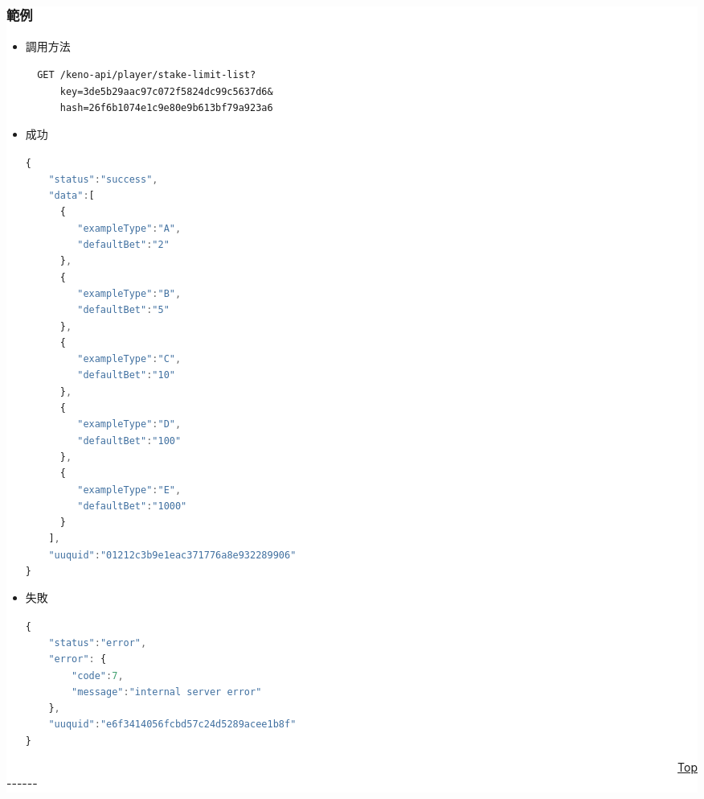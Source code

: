   ### 範例
  + 調用方法
    ```
      GET /keno-api/player/stake-limit-list?
          key=3de5b29aac97c072f5824dc99c5637d6&
          hash=26f6b1074e1c9e80e9b613bf79a923a6
    ```

  + 成功
    ```javascript
    {
        "status":"success",
        "data":[
          {
             "exampleType":"A",
             "defaultBet":"2"
          },
          {
             "exampleType":"B",
             "defaultBet":"5"
          },
          {
             "exampleType":"C",
             "defaultBet":"10"
          },
          {
             "exampleType":"D",
             "defaultBet":"100"
          },
          {
             "exampleType":"E",
             "defaultBet":"1000"
          }
        ],
        "uuquid":"01212c3b9e1eac371776a8e932289906"
    }
    ```
  + 失敗
    ```javascript
    {
        "status":"error",
        "error": {
            "code":7,
            "message":"internal server error"
        },
        "uuquid":"e6f3414056fcbd57c24d5289acee1b8f"
    }
    ```
<div align="right"><a href="#top">Top</a></div>
------
